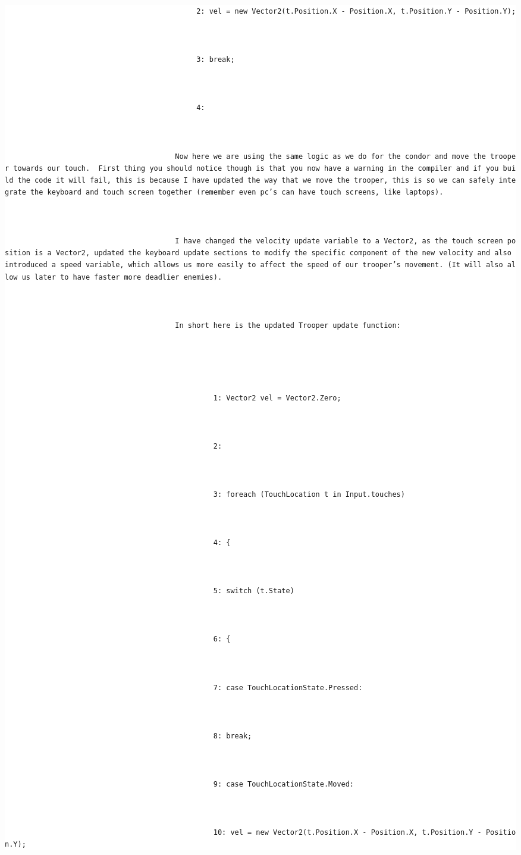                                             
                                            
                                                 2: vel = new Vector2(t.Position.X - Position.X, t.Position.Y - Position.Y);
                                            
                                            
                                            
                                                 3: break;
                                            
                                            
                                            
                                                 4: 
                                            
                                            
                                            
                                            Now here we are using the same logic as we do for the condor and move the trooper towards our touch.  First thing you should notice though is that you now have a warning in the compiler and if you build the code it will fail, this is because I have updated the way that we move the trooper, this is so we can safely integrate the keyboard and touch screen together (remember even pc’s can have touch screens, like laptops).
                                            
                                            
                                            
                                            I have changed the velocity update variable to a Vector2, as the touch screen position is a Vector2, updated the keyboard update sections to modify the specific component of the new velocity and also introduced a speed variable, which allows us more easily to affect the speed of our trooper’s movement. (It will also allow us later to have faster more deadlier enemies).
                                            
                                            
                                            
                                            In short here is the updated Trooper update function:
                                            
                                            
                                            
                                                
                                                
                                                     1: Vector2 vel = Vector2.Zero;
                                                
                                                
                                                
                                                     2: 
                                                
                                                
                                                
                                                     3: foreach (TouchLocation t in Input.touches)
                                                
                                                
                                                
                                                     4: {
                                                
                                                
                                                
                                                     5: switch (t.State)
                                                
                                                
                                                
                                                     6: {
                                                
                                                
                                                
                                                     7: case TouchLocationState.Pressed:
                                                
                                                
                                                
                                                     8: break;
                                                
                                                
                                                
                                                     9: case TouchLocationState.Moved:
                                                
                                                
                                                
                                                     10: vel = new Vector2(t.Position.X - Position.X, t.Position.Y - Position.Y);
                                                
                                                